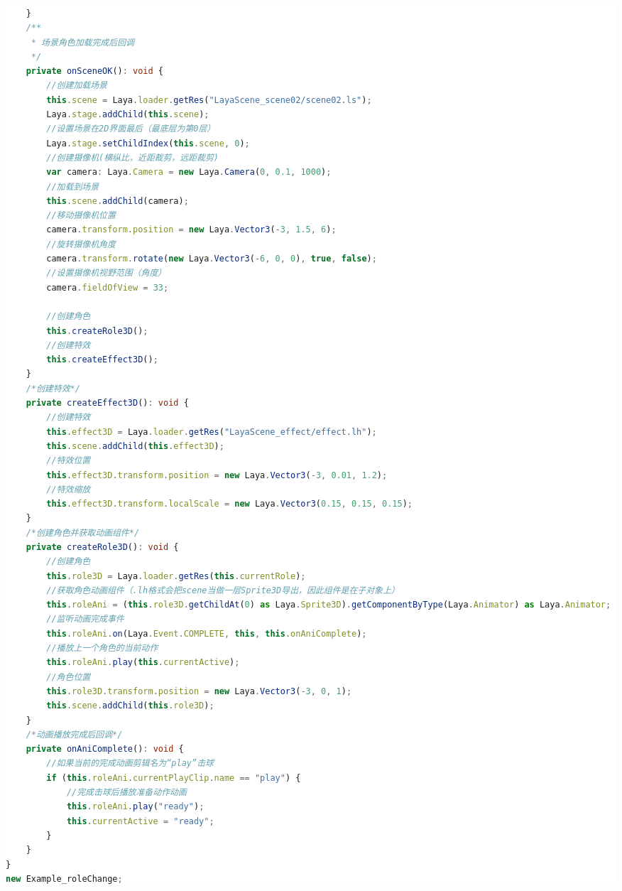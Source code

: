 ```typescript
    }
    /**
     * 场景角色加载完成后回调
     */
    private onSceneOK(): void {
        //创建加载场景
        this.scene = Laya.loader.getRes("LayaScene_scene02/scene02.ls");
        Laya.stage.addChild(this.scene);
        //设置场景在2D界面最后（最底层为第0层）
        Laya.stage.setChildIndex(this.scene, 0);
        //创建摄像机(横纵比，近距裁剪，远距裁剪)
        var camera: Laya.Camera = new Laya.Camera(0, 0.1, 1000);
        //加载到场景
        this.scene.addChild(camera);
        //移动摄像机位置
        camera.transform.position = new Laya.Vector3(-3, 1.5, 6);
        //旋转摄像机角度
        camera.transform.rotate(new Laya.Vector3(-6, 0, 0), true, false);
        //设置摄像机视野范围（角度） 
        camera.fieldOfView = 33;

        //创建角色
        this.createRole3D();
        //创建特效
        this.createEffect3D();
    }
    /*创建特效*/
    private createEffect3D(): void {
        //创建特效
        this.effect3D = Laya.loader.getRes("LayaScene_effect/effect.lh");
        this.scene.addChild(this.effect3D);
        //特效位置
        this.effect3D.transform.position = new Laya.Vector3(-3, 0.01, 1.2);
        //特效缩放
        this.effect3D.transform.localScale = new Laya.Vector3(0.15, 0.15, 0.15);
    }
    /*创建角色并获取动画组件*/
    private createRole3D(): void {
        //创建角色
        this.role3D = Laya.loader.getRes(this.currentRole);
        //获取角色动画组件（.lh格式会把scene当做一层Sprite3D导出，因此组件是在子对象上）
        this.roleAni = (this.role3D.getChildAt(0) as Laya.Sprite3D).getComponentByType(Laya.Animator) as Laya.Animator;
        //监听动画完成事件
        this.roleAni.on(Laya.Event.COMPLETE, this, this.onAniComplete);
        //播放上一个角色的当前动作
        this.roleAni.play(this.currentActive);
        //角色位置
        this.role3D.transform.position = new Laya.Vector3(-3, 0, 1);
        this.scene.addChild(this.role3D);
    }
    /*动画播放完成后回调*/
    private onAniComplete(): void {
        //如果当前的完成动画剪辑名为“play”击球
        if (this.roleAni.currentPlayClip.name == "play") {
            //完成击球后播放准备动作动画
            this.roleAni.play("ready");
            this.currentActive = "ready";
        }
    }
}
new Example_roleChange;
```